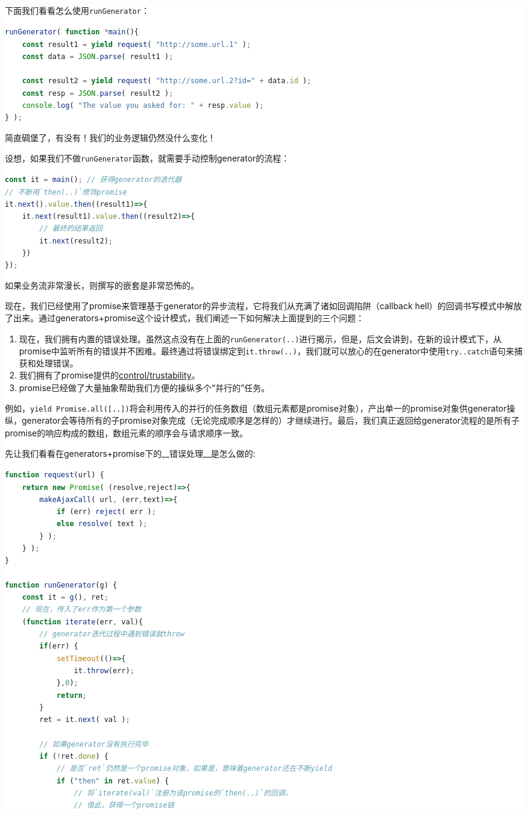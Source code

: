 下面我们看看怎么使用`runGenerator`：
```javascript
runGenerator( function *main(){
    const result1 = yield request( "http://some.url.1" );
    const data = JSON.parse( result1 );

    const result2 = yield request( "http://some.url.2?id=" + data.id );
    const resp = JSON.parse( result2 );
    console.log( "The value you asked for: " + resp.value );
} );
```

简直碉堡了，有没有！我们的业务逻辑仍然没什么变化！

设想，如果我们不做`runGenerator`函数，就需要手动控制generator的流程：
```javascript
const it = main(); // 获得generator的迭代器
// 不断用`then(..)`修饰promise
it.next().value.then((result1)=>{
	it.next(result1).value.then((result2)=>{
		// 最终的结果返回
		it.next(result2);
	})
});
```
如果业务流非常漫长，则撰写的嵌套是非常恐怖的。

现在，我们已经使用了promise来管理基于generator的异步流程，它将我们从充满了诸如回调陷阱（callback hell）的回调书写模式中解放了出来。通过generators+promise这个设计模式，我们阐述一下如何解决上面提到的三个问题：
1. 现在，我们拥有内置的错误处理。虽然这点没有在上面的`runGenerator(..)`进行揭示，但是，后文会讲到，在新的设计模式下，从promise中监听所有的错误并不困难。最终通过将错误绑定到`it.throw(..)`，我们就可以放心的在generator中使用`try..catch`语句来捕获和处理错误。
2. 我们拥有了promise提供的[control/trustability](https://blog.getify.com/promises-part-2/#uninversion)。
3. promise已经做了大量抽象帮助我们方便的操纵多个“并行的”任务。

例如，`yield Promise.all([..])`将会利用传入的并行的任务数组（数组元素都是promise对象），产出单一的promise对象供generator操纵，generator会等待所有的子promise对象完成（无论完成顺序是怎样的）才继续进行。最后，我们真正返回给generator流程的是所有子promise的响应构成的数组，数组元素的顺序会与请求顺序一致。

先让我们看看在generators+promise下的__错误处理__是怎么做的:
```javascript
function request(url) {
    return new Promise( (resolve,reject)=>{
        makeAjaxCall( url, (err,text)=>{
            if (err) reject( err );
            else resolve( text );
        } );
    } );
}

function runGenerator(g) {
    const it = g(), ret;
    // 现在，传入了err作为第一个参数
    (function iterate(err, val){
        // generator迭代过程中遇到错误就throw
        if(err) {
	        setTimeout(()=>{
		        it.throw(err);
	        },0);
	        return;
	    }
        ret = it.next( val );

		// 如果generator没有执行完毕
        if (!ret.done) {
            // 是否`ret`仍然是一个promise对象，如果是，意味着generator还在不断yield
            if ("then" in ret.value) {
                // 将`iterate(val)`注册为该promise的`then(..)`的回调，
                // 借此，获得一个promise链
```